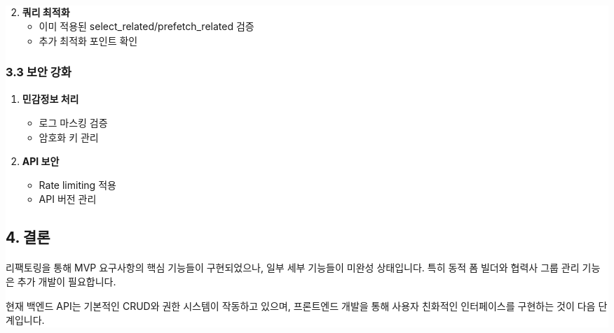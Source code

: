 2. **쿼리 최적화**
   - 이미 적용된 select_related/prefetch_related 검증
   - 추가 최적화 포인트 확인

### 3.3 보안 강화

1. **민감정보 처리**
   - 로그 마스킹 검증
   - 암호화 키 관리

2. **API 보안**
   - Rate limiting 적용
   - API 버전 관리

## 4. 결론

리팩토링을 통해 MVP 요구사항의 핵심 기능들이 구현되었으나, 일부 세부 기능들이 미완성 상태입니다. 
특히 동적 폼 빌더와 협력사 그룹 관리 기능은 추가 개발이 필요합니다.

현재 백엔드 API는 기본적인 CRUD와 권한 시스템이 작동하고 있으며, 
프론트엔드 개발을 통해 사용자 친화적인 인터페이스를 구현하는 것이 다음 단계입니다.